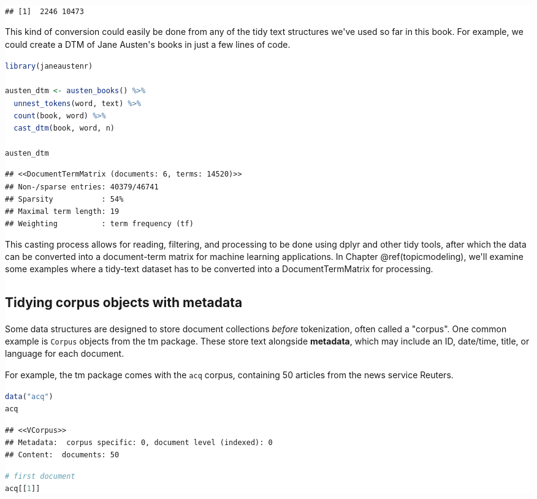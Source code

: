 ```
## [1]  2246 10473
```

This kind of conversion could easily be done from any of the tidy text structures we've used so far in this book. For example, we could create a DTM of Jane Austen's books in just a few lines of code.


```r
library(janeaustenr)

austen_dtm <- austen_books() %>%
  unnest_tokens(word, text) %>%
  count(book, word) %>%
  cast_dtm(book, word, n)

austen_dtm
```

```
## <<DocumentTermMatrix (documents: 6, terms: 14520)>>
## Non-/sparse entries: 40379/46741
## Sparsity           : 54%
## Maximal term length: 19
## Weighting          : term frequency (tf)
```

This casting process allows for reading, filtering, and processing to be done using dplyr and other tidy tools, after which the data can be converted into a document-term matrix for machine learning applications. In Chapter \@ref(topicmodeling), we'll examine some examples where a tidy-text dataset has to be converted into a DocumentTermMatrix for processing.

## Tidying corpus objects with metadata

Some data structures are designed to store document collections *before* tokenization, often called a "corpus". One common example is `Corpus` objects from the tm package. These store text alongside **metadata**, which may include an ID, date/time, title, or language for each document.

For example, the tm package comes with the `acq` corpus, containing 50 articles from the news service Reuters.


```r
data("acq")
acq
```

```
## <<VCorpus>>
## Metadata:  corpus specific: 0, document level (indexed): 0
## Content:  documents: 50
```

```r
# first document
acq[[1]]
```
